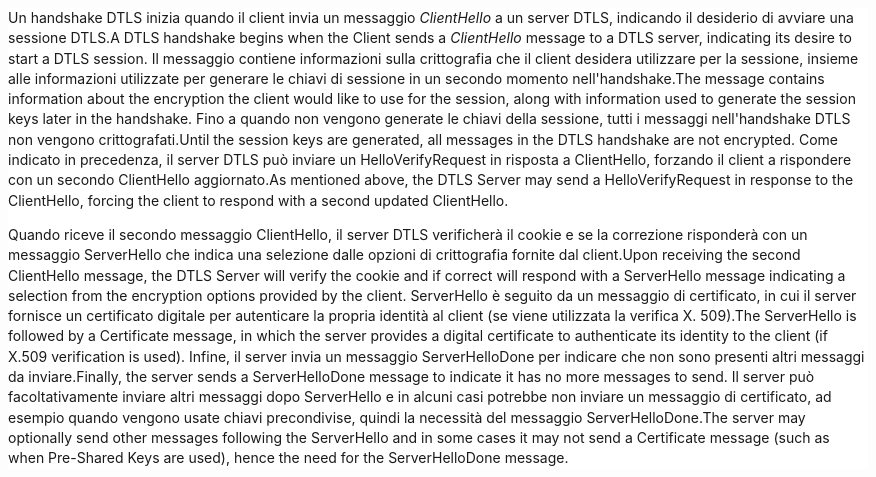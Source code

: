 <span data-ttu-id="dfa3f-200">Un handshake DTLS inizia quando il client invia un messaggio *ClientHello* a un server DTLS, indicando il desiderio di avviare una sessione DTLS.</span><span class="sxs-lookup"><span data-stu-id="dfa3f-200">A DTLS handshake begins when the Client sends a *ClientHello* message to a DTLS server, indicating its desire to start a DTLS session.</span></span> <span data-ttu-id="dfa3f-201">Il messaggio contiene informazioni sulla crittografia che il client desidera utilizzare per la sessione, insieme alle informazioni utilizzate per generare le chiavi di sessione in un secondo momento nell'handshake.</span><span class="sxs-lookup"><span data-stu-id="dfa3f-201">The message contains information about the encryption the client would like to use for the session, along with information used to generate the session keys later in the handshake.</span></span> <span data-ttu-id="dfa3f-202">Fino a quando non vengono generate le chiavi della sessione, tutti i messaggi nell'handshake DTLS non vengono crittografati.</span><span class="sxs-lookup"><span data-stu-id="dfa3f-202">Until the session keys are generated, all messages in the DTLS handshake are not encrypted.</span></span> <span data-ttu-id="dfa3f-203">Come indicato in precedenza, il server DTLS può inviare un HelloVerifyRequest in risposta a ClientHello, forzando il client a rispondere con un secondo ClientHello aggiornato.</span><span class="sxs-lookup"><span data-stu-id="dfa3f-203">As mentioned above, the DTLS Server may send a HelloVerifyRequest in response to the ClientHello, forcing the client to respond with a second updated ClientHello.</span></span>

<span data-ttu-id="dfa3f-204">Quando riceve il secondo messaggio ClientHello, il server DTLS verificherà il cookie e se la correzione risponderà con un messaggio ServerHello che indica una selezione dalle opzioni di crittografia fornite dal client.</span><span class="sxs-lookup"><span data-stu-id="dfa3f-204">Upon receiving the second ClientHello message, the DTLS Server will verify the cookie and if correct will respond with a ServerHello message indicating a selection from the encryption options provided by the client.</span></span> <span data-ttu-id="dfa3f-205">ServerHello è seguito da un messaggio di certificato, in cui il server fornisce un certificato digitale per autenticare la propria identità al client (se viene utilizzata la verifica X. 509).</span><span class="sxs-lookup"><span data-stu-id="dfa3f-205">The ServerHello is followed by a Certificate message, in which the server provides a digital certificate to authenticate its identity to the client (if X.509 verification is used).</span></span> <span data-ttu-id="dfa3f-206">Infine, il server invia un messaggio ServerHelloDone per indicare che non sono presenti altri messaggi da inviare.</span><span class="sxs-lookup"><span data-stu-id="dfa3f-206">Finally, the server sends a ServerHelloDone message to indicate it has no more messages to send.</span></span> <span data-ttu-id="dfa3f-207">Il server può facoltativamente inviare altri messaggi dopo ServerHello e in alcuni casi potrebbe non inviare un messaggio di certificato, ad esempio quando vengono usate chiavi precondivise, quindi la necessità del messaggio ServerHelloDone.</span><span class="sxs-lookup"><span data-stu-id="dfa3f-207">The server may optionally send other messages following the ServerHello and in some cases it may not send a Certificate message (such as when Pre-Shared Keys are used), hence the need for the ServerHelloDone message.</span></span>
